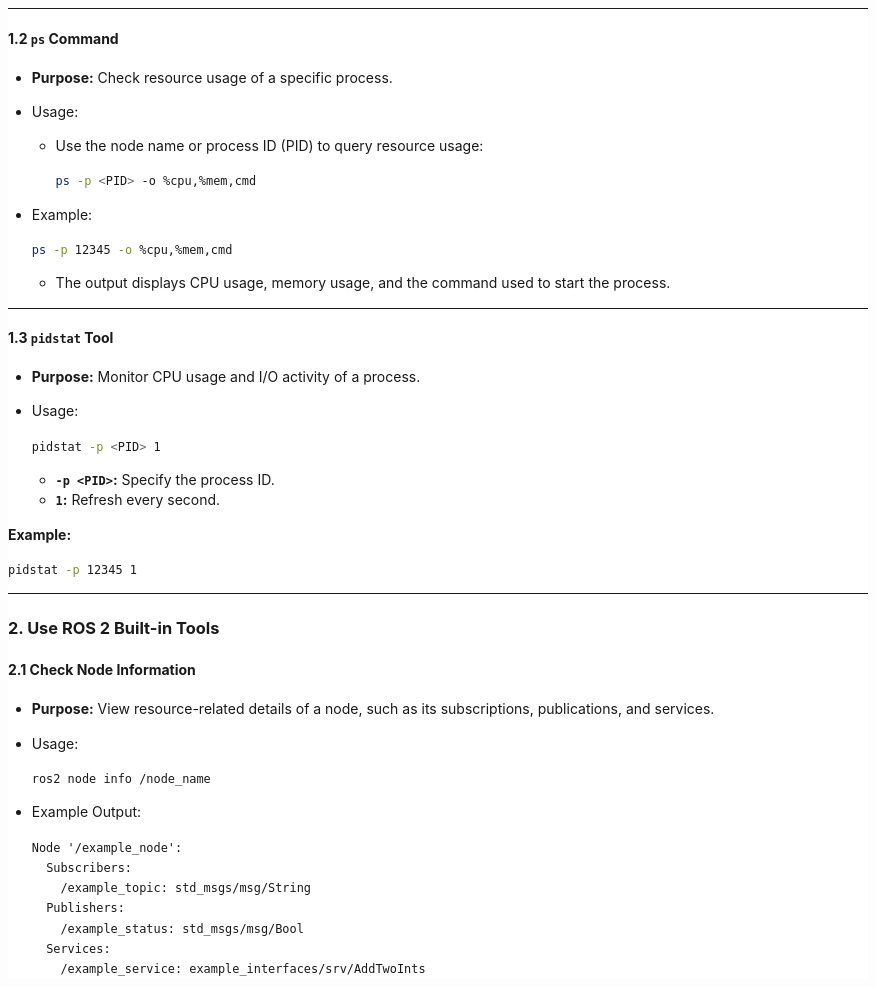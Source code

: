 ------

#### **1.2 `ps` Command**

- **Purpose:** Check resource usage of a specific process.

- Usage:

  - Use the node name or process ID (PID) to query resource usage:

    ```bash
    ps -p <PID> -o %cpu,%mem,cmd
    ```

- Example:

  ```bash
  ps -p 12345 -o %cpu,%mem,cmd
  ```

  - The output displays CPU usage, memory usage, and the command used to start the process.

------

#### **1.3 `pidstat` Tool**

- **Purpose:** Monitor CPU usage and I/O activity of a process.

- Usage:

  ```bash
  pidstat -p <PID> 1
  ```

  - **`-p <PID>`:** Specify the process ID.
  - **`1`:** Refresh every second.

**Example:**

```bash
pidstat -p 12345 1
```

------

### **2. Use ROS 2 Built-in Tools**

#### **2.1 Check Node Information**

- **Purpose:** View resource-related details of a node, such as its subscriptions, publications, and services.

- Usage:

  ```bash
  ros2 node info /node_name
  ```

- Example Output:

  ```
  Node '/example_node':
    Subscribers:
      /example_topic: std_msgs/msg/String
    Publishers:
      /example_status: std_msgs/msg/Bool
    Services:
      /example_service: example_interfaces/srv/AddTwoInts
  ```
